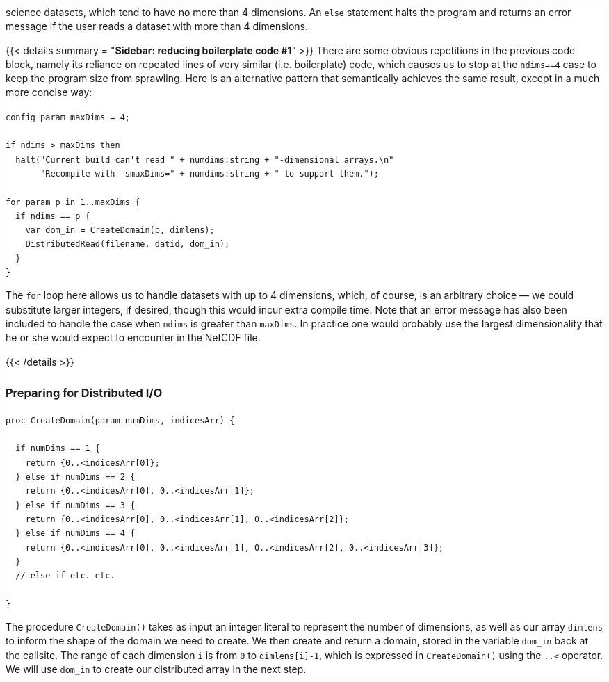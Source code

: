 science datasets, which tend to have no more than 4 dimensions. An `else`
statement halts the program and returns an error message if the user reads a
dataset with more than 4 dimensions.

{{< details summary = "**Sidebar: reducing boilerplate code #1**" >}}
There are some obvious repetitions in the previous code block, namely its
reliance on repeated lines of very similar (i.e. boilerplate) code, which
causes us to stop at the `ndims==4` case to keep the program size from
sprawling. Here is an alternative pattern that semantically achieves the same
result, except in a much more concise way:

``` chapel
config param maxDims = 4;

if ndims > maxDims then
  halt("Current build can't read " + numdims:string + "-dimensional arrays.\n"
       "Recompile with -smaxDims=" + numdims:string + " to support them.");

for param p in 1..maxDims {
  if ndims == p {
    var dom_in = CreateDomain(p, dimlens);
    DistributedRead(filename, datid, dom_in);
  }
}
```
The `for` loop here allows us to handle datasets with up to 4 dimensions,
which, of course, is an arbitrary choice — we could substitute larger integers,
if desired, though this would incur extra compile time. Note that an
error message has also been included to handle the case when `ndims` is greater
than `maxDims`. In practice one would probably use the largest dimensionality
that he or she would expect to encounter in the NetCDF file.

{{< /details >}}

### Preparing for Distributed I/O

```Chapel {data-code-type=main,data-code-section=middle,linenos=true,linenostart=66}
proc CreateDomain(param numDims, indicesArr) {

  if numDims == 1 {
    return {0..<indicesArr[0]};
  } else if numDims == 2 {
    return {0..<indicesArr[0], 0..<indicesArr[1]};
  } else if numDims == 3 {
    return {0..<indicesArr[0], 0..<indicesArr[1], 0..<indicesArr[2]};
  } else if numDims == 4 {
    return {0..<indicesArr[0], 0..<indicesArr[1], 0..<indicesArr[2], 0..<indicesArr[3]};
  }
  // else if etc. etc.

}
```

The procedure `CreateDomain()` takes as input an integer literal to represent
the number of dimensions, as well as our array `dimlens` to inform the shape of
the domain we need to create. We then create and return a domain, stored
in the variable `dom_in` back at the callsite.
The range of each dimension `i` is from `0` to `dimlens[i]-1`,
which is expressed in `CreateDomain()` using the `..<` operator. We will use
`dom_in` to create our distributed array in the next step.
